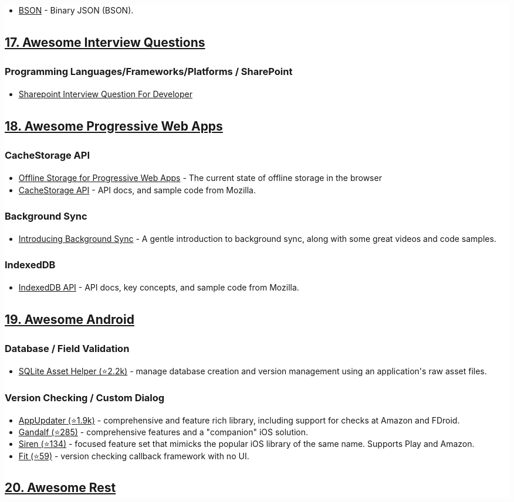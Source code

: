 *   [BSON](http://bsonspec.org/) - Binary JSON (BSON).

## [17. Awesome Interview Questions](/content/DopplerHQ/awesome-interview-questions/week/README.md)

### Programming Languages/Frameworks/Platforms / SharePoint

*   [Sharepoint Interview Question For Developer](http://www.rajeshg.me/2013/05/sharepoint-developer-2010-interview.html)

## [18. Awesome Progressive Web Apps](/content/TalAter/awesome-progressive-web-apps/week/README.md)

### CacheStorage API

*   [Offline Storage for Progressive Web Apps](https://medium.com/@addyosmani/offline-storage-for-progressive-web-apps-70d52695513c) - The current state of offline storage in the browser
*   [CacheStorage API](https://developer.mozilla.org/en-US/docs/Web/API/Cache) - API docs, and sample code from Mozilla.

### Background Sync

*   [Introducing Background Sync](https://developers.google.com/web/updates/2015/12/background-sync) - A gentle introduction to background sync, along with some great videos and code samples.

### IndexedDB

*   [IndexedDB API](https://developer.mozilla.org/en/docs/Web/API/IndexedDB_API) - API docs, key concepts, and sample code from Mozilla.

## [19. Awesome Android](/content/JStumpp/awesome-android/week/README.md)

### Database / Field Validation

*   [SQLite Asset Helper (⭐2.2k)](https://github.com/jgilfelt/android-sqlite-asset-helper) - manage database creation and version management using an application's raw asset files.

### Version Checking / Custom Dialog

*   [AppUpdater (⭐1.9k)](https://github.com/javiersantos/AppUpdater) - comprehensive and feature rich library, including support for checks at Amazon and FDroid.
*   [Gandalf (⭐285)](https://github.com/btkelly/gandalf) - comprehensive features and a "companion" iOS solution.
*   [Siren (⭐134)](https://github.com/eggheadgames/Siren) - focused feature set that mimicks the popular iOS library of the same name. Supports Play and Amazon.
*   [Fit (⭐59)](https://github.com/KeithYokoma/Fit) - version checking callback framework with no UI.

## [20. Awesome Rest](/content/marmelab/awesome-rest/week/README.md)
